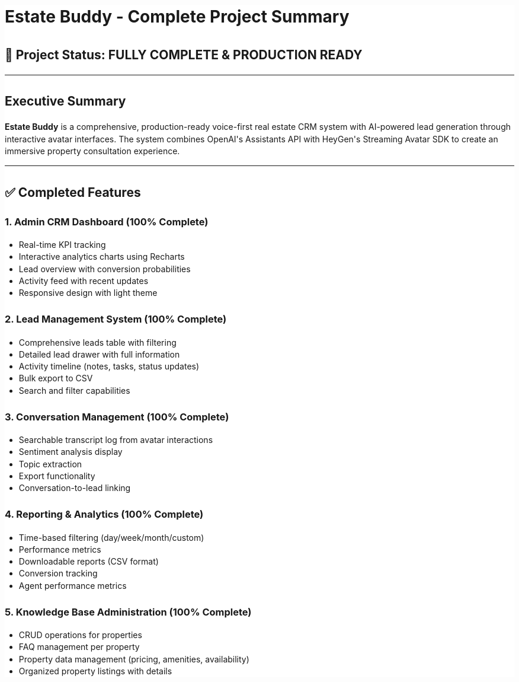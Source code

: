 # Estate Buddy - Complete Project Summary

## 🎉 Project Status: FULLY COMPLETE & PRODUCTION READY

---

## Executive Summary

**Estate Buddy** is a comprehensive, production-ready voice-first real estate CRM system with AI-powered lead generation through interactive avatar interfaces. The system combines OpenAI's Assistants API with HeyGen's Streaming Avatar SDK to create an immersive property consultation experience.

---

## ✅ Completed Features

### 1. **Admin CRM Dashboard** (100% Complete)
- Real-time KPI tracking
- Interactive analytics charts using Recharts
- Lead overview with conversion probabilities
- Activity feed with recent updates
- Responsive design with light theme

### 2. **Lead Management System** (100% Complete)
- Comprehensive leads table with filtering
- Detailed lead drawer with full information
- Activity timeline (notes, tasks, status updates)
- Bulk export to CSV
- Search and filter capabilities

### 3. **Conversation Management** (100% Complete)
- Searchable transcript log from avatar interactions
- Sentiment analysis display
- Topic extraction
- Export functionality
- Conversation-to-lead linking

### 4. **Reporting & Analytics** (100% Complete)
- Time-based filtering (day/week/month/custom)
- Performance metrics
- Downloadable reports (CSV format)
- Conversion tracking
- Agent performance metrics

### 5. **Knowledge Base Administration** (100% Complete)
- CRUD operations for properties
- FAQ management per property
- Property data management (pricing, amenities, availability)
- Organized property listings with details
